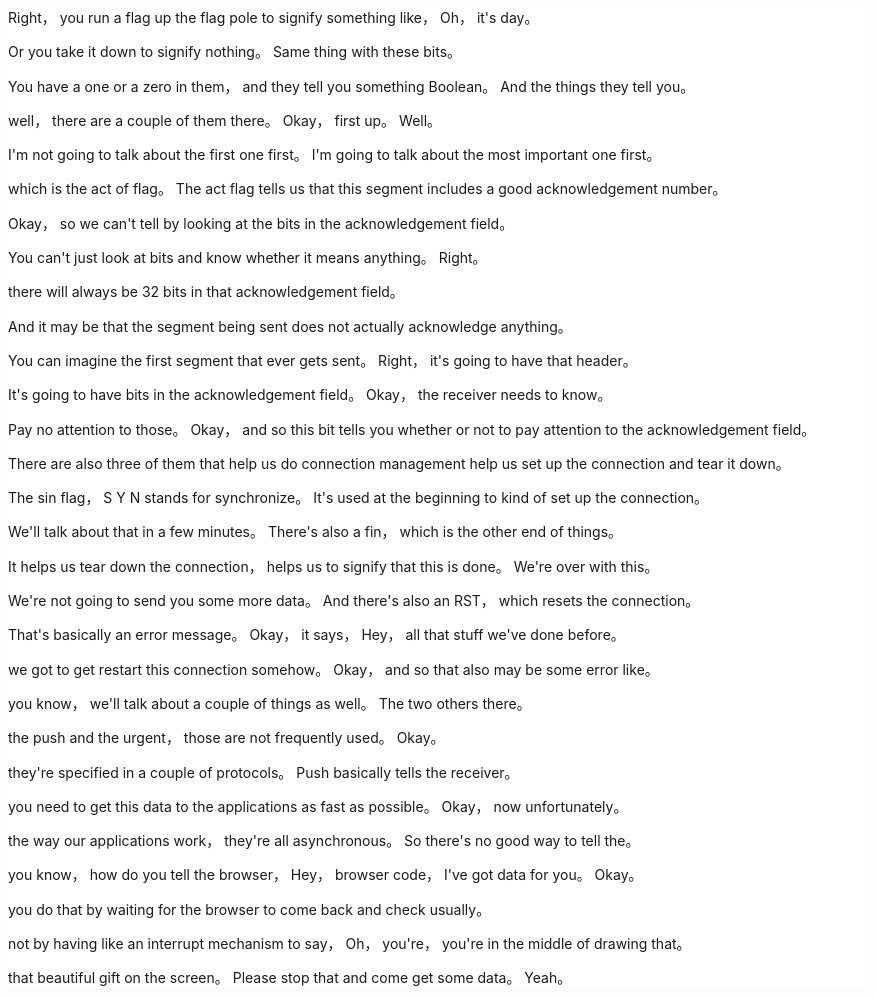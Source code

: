  Right， you run a flag up the flag pole to signify something like， Oh， it's day。

 Or you take it down to signify nothing。 Same thing with these bits。

 You have a one or a zero in them， and they tell you something Boolean。 And the things they tell you。

 well， there are a couple of them there。 Okay， first up。 Well。

 I'm not going to talk about the first one first。 I'm going to talk about the most important one first。

 which is the act of flag。 The act flag tells us that this segment includes a good acknowledgement number。

 Okay， so we can't tell by looking at the bits in the acknowledgement field。

 You can't just look at bits and know whether it means anything。 Right。

 there will always be 32 bits in that acknowledgement field。

 And it may be that the segment being sent does not actually acknowledge anything。

 You can imagine the first segment that ever gets sent。 Right， it's going to have that header。

 It's going to have bits in the acknowledgement field。 Okay， the receiver needs to know。

 Pay no attention to those。 Okay， and so this bit tells you whether or not to pay attention to the acknowledgement field。

 There are also three of them that help us do connection management help us set up the connection and tear it down。

 The sin flag， S Y N stands for synchronize。 It's used at the beginning to kind of set up the connection。

 We'll talk about that in a few minutes。 There's also a fin， which is the other end of things。

 It helps us tear down the connection， helps us to signify that this is done。 We're over with this。

 We're not going to send you some more data。 And there's also an RST， which resets the connection。

 That's basically an error message。 Okay， it says， Hey， all that stuff we've done before。

 we got to get restart this connection somehow。 Okay， and so that also may be some error like。

 you know， we'll talk about a couple of things as well。 The two others there。

 the push and the urgent， those are not frequently used。 Okay。

 they're specified in a couple of protocols。 Push basically tells the receiver。

 you need to get this data to the applications as fast as possible。 Okay， now unfortunately。

 the way our applications work， they're all asynchronous。 So there's no good way to tell the。

 you know， how do you tell the browser， Hey， browser code， I've got data for you。 Okay。

 you do that by waiting for the browser to come back and check usually。

 not by having like an interrupt mechanism to say， Oh， you're， you're in the middle of drawing that。

 that beautiful gift on the screen。 Please stop that and come get some data。 Yeah。
